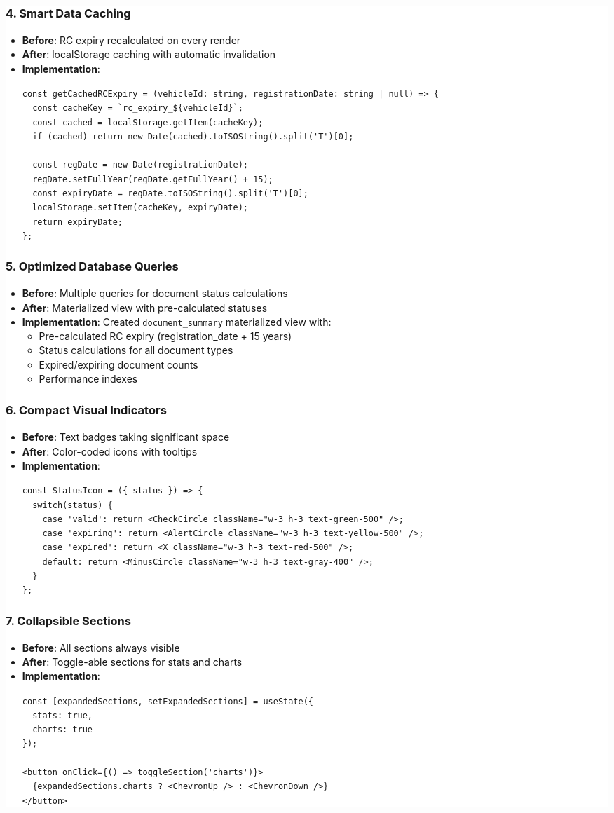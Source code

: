 ### 4. **Smart Data Caching**
- **Before**: RC expiry recalculated on every render
- **After**: localStorage caching with automatic invalidation
- **Implementation**:
  ```tsx
  const getCachedRCExpiry = (vehicleId: string, registrationDate: string | null) => {
    const cacheKey = `rc_expiry_${vehicleId}`;
    const cached = localStorage.getItem(cacheKey);
    if (cached) return new Date(cached).toISOString().split('T')[0];
    
    const regDate = new Date(registrationDate);
    regDate.setFullYear(regDate.getFullYear() + 15);
    const expiryDate = regDate.toISOString().split('T')[0];
    localStorage.setItem(cacheKey, expiryDate);
    return expiryDate;
  };
  ```

### 5. **Optimized Database Queries**
- **Before**: Multiple queries for document status calculations
- **After**: Materialized view with pre-calculated statuses
- **Implementation**: Created `document_summary` materialized view with:
  - Pre-calculated RC expiry (registration_date + 15 years)
  - Status calculations for all document types
  - Expired/expiring document counts
  - Performance indexes

### 6. **Compact Visual Indicators**
- **Before**: Text badges taking significant space
- **After**: Color-coded icons with tooltips
- **Implementation**:
  ```tsx
  const StatusIcon = ({ status }) => {
    switch(status) {
      case 'valid': return <CheckCircle className="w-3 h-3 text-green-500" />;
      case 'expiring': return <AlertCircle className="w-3 h-3 text-yellow-500" />;
      case 'expired': return <X className="w-3 h-3 text-red-500" />;
      default: return <MinusCircle className="w-3 h-3 text-gray-400" />;
    }
  };
  ```

### 7. **Collapsible Sections**
- **Before**: All sections always visible
- **After**: Toggle-able sections for stats and charts
- **Implementation**:
  ```tsx
  const [expandedSections, setExpandedSections] = useState({
    stats: true,
    charts: true
  });
  
  <button onClick={() => toggleSection('charts')}>
    {expandedSections.charts ? <ChevronUp /> : <ChevronDown />}
  </button>
  ```
